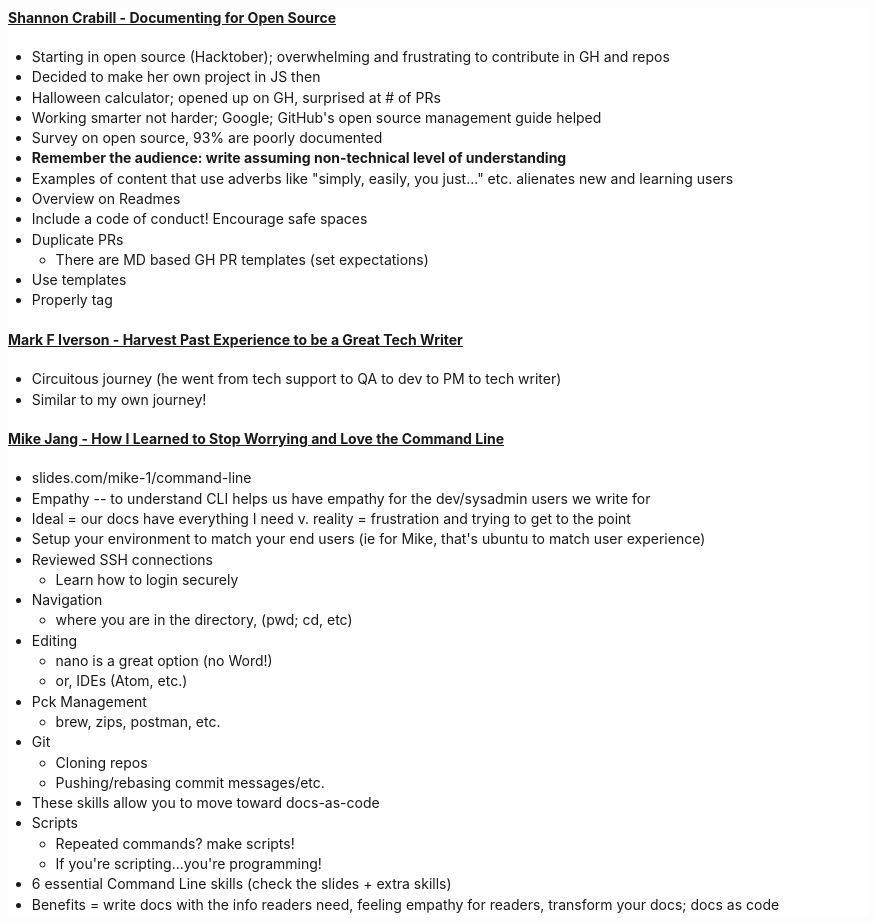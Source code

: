 #### [Shannon Crabill - Documenting for Open Source](https://www.writethedocs.org/conf/portland/2019/speakers/#speaker-portland-2019-shannon-crabill)
- Starting in open source (Hacktober); overwhelming and frustrating to contribute in GH and repos
- Decided to make her own project in JS then
- Halloween calculator; opened up on GH, surprised at # of PRs
- Working smarter not harder; Google; GitHub's open source management guide helped
- Survey on open source, 93% are poorly documented
- **Remember the audience: write assuming non-technical level of understanding**
- Examples of content that use adverbs like "simply, easily, you just..." etc. alienates new and learning users
- Overview on Readmes
- Include a code of conduct! Encourage safe spaces
- Duplicate PRs
  - There are MD based GH PR templates (set expectations)
- Use templates
- Properly tag

#### [Mark F Iverson - Harvest Past Experience to be a Great Tech Writer](https://www.writethedocs.org/conf/portland/2019/speakers/#speaker-portland-2019-mark-f-iverson)
- Circuitous journey (he went from tech support to QA to dev to PM to tech writer)
- Similar to my own journey!

#### [Mike Jang - How I Learned to Stop Worrying and Love the Command Line](https://www.writethedocs.org/conf/portland/2019/speakers/#speaker-portland-2019-mike-jang)
- slides.com/mike-1/command-line
- Empathy -- to understand CLI helps us have empathy for the dev/sysadmin users we write for
- Ideal = our docs have everything I need v. reality = frustration and trying to get to the point
- Setup your environment to match your end users (ie for Mike, that's ubuntu to match user experience)
- Reviewed SSH connections
  - Learn how to login securely
- Navigation
  - where you are in the directory, (pwd; cd, etc)
- Editing
  - nano is a great option (no Word!)
  - or, IDEs (Atom, etc.)
- Pck Management
  - brew, zips, postman, etc.
- Git
  - Cloning repos
  - Pushing/rebasing commit messages/etc.
- These skills allow you to move toward docs-as-code
- Scripts
  - Repeated commands? make scripts!
  - If you're scripting...you're programming!
- 6 essential Command Line skills (check the slides + extra skills)
- Benefits = write docs with the info readers need, feeling empathy for readers, transform your docs; docs as code
